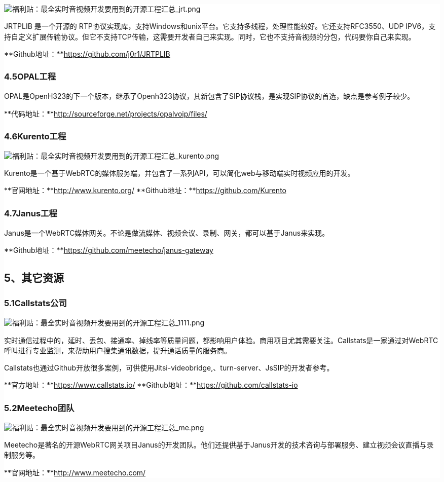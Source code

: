 ![福利贴：最全实时音视频开发要用到的开源工程汇总_jrt.png](imgs/124217fjj9hj5fjjooo97j.png)


JRTPLIB 是一个开源的 RTP协议实现库，支持Windows和unix平台。它支持多线程，处理性能较好。它还支持RFC3550、UDP IPV6，支持自定义扩展传输协议。但它不支持TCP传输，这需要开发者自己来实现。同时，它也不支持音视频的分包，代码要你自己来实现。

**Github地址：**https://github.com/j0r1/JRTPLIB



### 4.5OPAL工程


OPAL是OpenH323的下一个版本，继承了Openh323协议，其新包含了SIP协议栈，是实现SIP协议的首选，缺点是参考例子较少。

**代码地址：**http://sourceforge.net/projects/opalvoip/files/



### 4.6Kurento工程



![福利贴：最全实时音视频开发要用到的开源工程汇总_kurento.png](imgs/124416wk02mrrrik5kaazj.png)


Kurento是一个基于WebRTC的媒体服务端，并包含了一系列API，可以简化web与移动端实时视频应用的开发。

**官网地址：**http://www.kurento.org/
**Github地址：**https://github.com/Kurento



### 4.7Janus工程


Janus是一个WebRTC媒体网关。不论是做流媒体、视频会议、录制、网关，都可以基于Janus来实现。

**Github地址：**https://github.com/meetecho/janus-gateway

## 5、其它资源



### 5.1Callstats公司



![福利贴：最全实时音视频开发要用到的开源工程汇总_1111.png](imgs/125427fn5aqvkx54annttn.png)


实时通信过程中的，延时、丢包、接通率、掉线率等质量问题，都影响用户体验。商用项目尤其需要关注。Callstats是一家通过对WebRTC呼叫进行专业监测，来帮助用户搜集通讯数据，提升通话质量的服务商。

Callstats也通过Github开放很多案例，可供使用Jitsi-videobridge,、turn-server、JsSIP的开发者参考。

**官方地址：**https://www.callstats.io/
**Github地址：**https://github.com/callstats-io



### 5.2Meetecho团队



![福利贴：最全实时音视频开发要用到的开源工程汇总_me.png](imgs/125131i5utq28qq8wbqqs6.png)


Meetecho是著名的开源WebRTC网关项目Janus的开发团队。他们还提供基于Janus开发的技术咨询与部署服务、建立视频会议直播与录制服务等。

**官网地址：**http://www.meetecho.com/